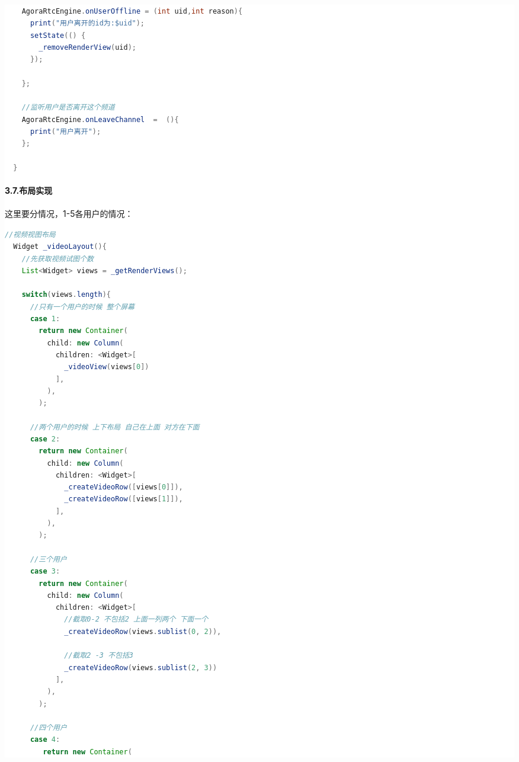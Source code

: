 ```java
    AgoraRtcEngine.onUserOffline = (int uid,int reason){
      print("用户离开的id为:$uid");
      setState(() {
        _removeRenderView(uid);
      });

    };

    //监听用户是否离开这个频道
    AgoraRtcEngine.onLeaveChannel  =  (){
      print("用户离开");
    };

  }
```

#### 3.7.布局实现
这里要分情况，1-5各用户的情况：
```java
//视频视图布局
  Widget _videoLayout(){
    //先获取视频试图个数
    List<Widget> views = _getRenderViews();

    switch(views.length){
      //只有一个用户的时候 整个屏幕
      case 1:
        return new Container(
          child: new Column(
            children: <Widget>[
              _videoView(views[0])
            ],
          ),
        );

      //两个用户的时候 上下布局 自己在上面 对方在下面
      case 2:
        return new Container(
          child: new Column(
            children: <Widget>[
              _createVideoRow([views[0]]),
              _createVideoRow([views[1]]),
            ],
          ),
        );

      //三个用户
      case 3:
        return new Container(
          child: new Column(
            children: <Widget>[
              //截取0-2 不包括2 上面一列两个 下面一个
              _createVideoRow(views.sublist(0, 2)),

              //截取2 -3 不包括3
              _createVideoRow(views.sublist(2, 3))
            ],
          ),
        );

      //四个用户
      case 4:
         return new Container(
```